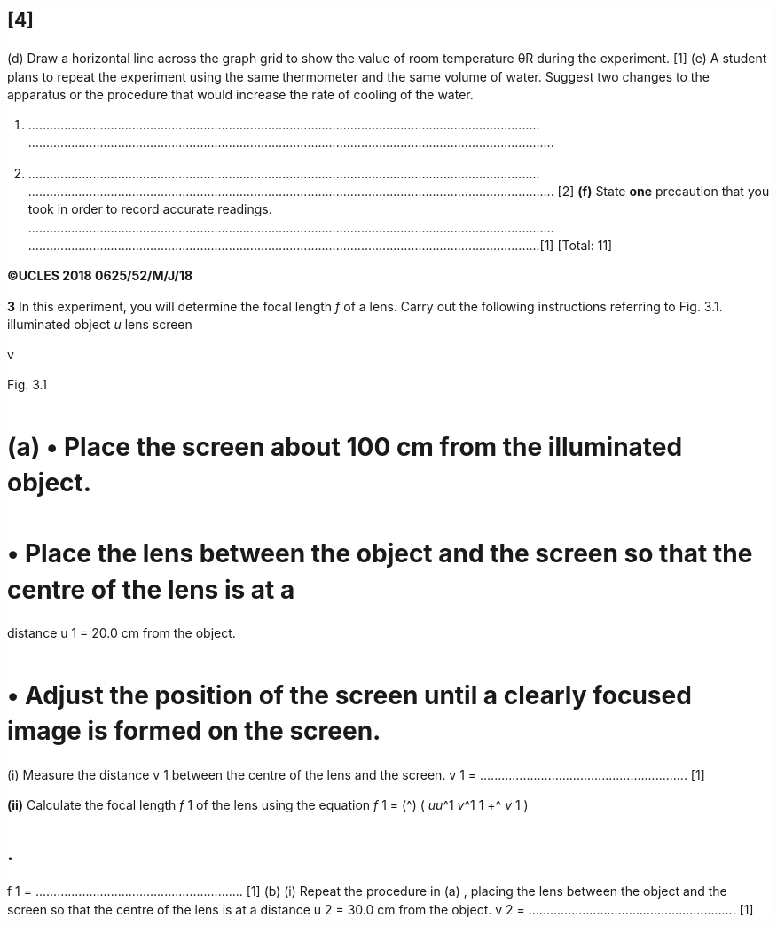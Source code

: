 ## [4] 

 (d) Draw a horizontal line across the graph grid to show the value of room temperature θR during the experiment. [1] (e) A student plans to repeat the experiment using the same thermometer and the same volume of water. Suggest two changes to the apparatus or the procedure that would increase the rate of cooling of the water. 

1. ............................................................................................................................................... ................................................................................................................................................... 

2. ............................................................................................................................................... ...................................................................................................................................................     [2] **(f)** State **one** precaution that you took in order to record accurate readings. ................................................................................................................................................... ...............................................................................................................................................[1] [Total: 11] 


**©UCLES 2018 0625/52/M/J/18** 

**3** In this experiment, you will determine the focal length _f_ of a lens. Carry out the following instructions referring to Fig. 3.1. illuminated object _u_ lens screen 

 v 

 Fig. 3.1 

# (a) • Place the screen about 100 cm from the illuminated object. 

# • Place the lens between the object and the screen so that the centre of the lens is at a 

 distance u 1 = 20.0 cm from the object. 

# • Adjust the position of the screen until a clearly focused image is formed on the screen. 

 (i) Measure the distance v 1 between the centre of the lens and the screen. v 1 = .......................................................... [1] 

**(ii)** Calculate the focal length _f_ 1 of the lens using the equation _f_ 1 = (^) ( _uu_^1 _v_^1 1 +^ _v_ 1 ) 

## . 

 f 1 = .......................................................... [1] (b) (i) Repeat the procedure in (a) , placing the lens between the object and the screen so that the centre of the lens is at a distance u 2 = 30.0 cm from the object. v 2 = .......................................................... [1] 
